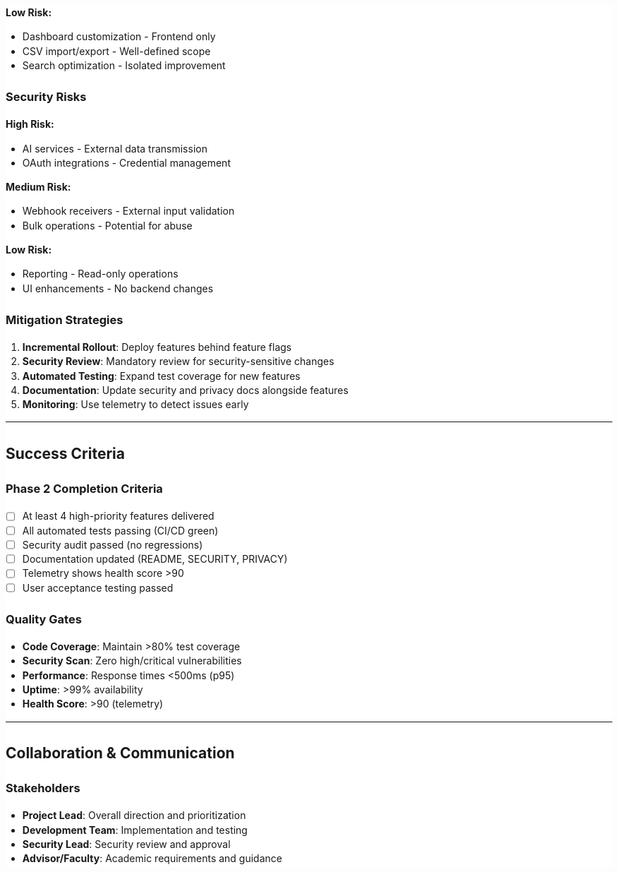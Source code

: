 **Low Risk:**
- Dashboard customization - Frontend only
- CSV import/export - Well-defined scope
- Search optimization - Isolated improvement

### Security Risks

**High Risk:**
- AI services - External data transmission
- OAuth integrations - Credential management

**Medium Risk:**
- Webhook receivers - External input validation
- Bulk operations - Potential for abuse

**Low Risk:**
- Reporting - Read-only operations
- UI enhancements - No backend changes

### Mitigation Strategies
1. **Incremental Rollout**: Deploy features behind feature flags
2. **Security Review**: Mandatory review for security-sensitive changes
3. **Automated Testing**: Expand test coverage for new features
4. **Documentation**: Update security and privacy docs alongside features
5. **Monitoring**: Use telemetry to detect issues early

---

## Success Criteria

### Phase 2 Completion Criteria
- [ ] At least 4 high-priority features delivered
- [ ] All automated tests passing (CI/CD green)
- [ ] Security audit passed (no regressions)
- [ ] Documentation updated (README, SECURITY, PRIVACY)
- [ ] Telemetry shows health score >90
- [ ] User acceptance testing passed

### Quality Gates
- **Code Coverage**: Maintain >80% test coverage
- **Security Scan**: Zero high/critical vulnerabilities
- **Performance**: Response times <500ms (p95)
- **Uptime**: >99% availability
- **Health Score**: >90 (telemetry)

---

## Collaboration & Communication

### Stakeholders
- **Project Lead**: Overall direction and prioritization
- **Development Team**: Implementation and testing
- **Security Lead**: Security review and approval
- **Advisor/Faculty**: Academic requirements and guidance
